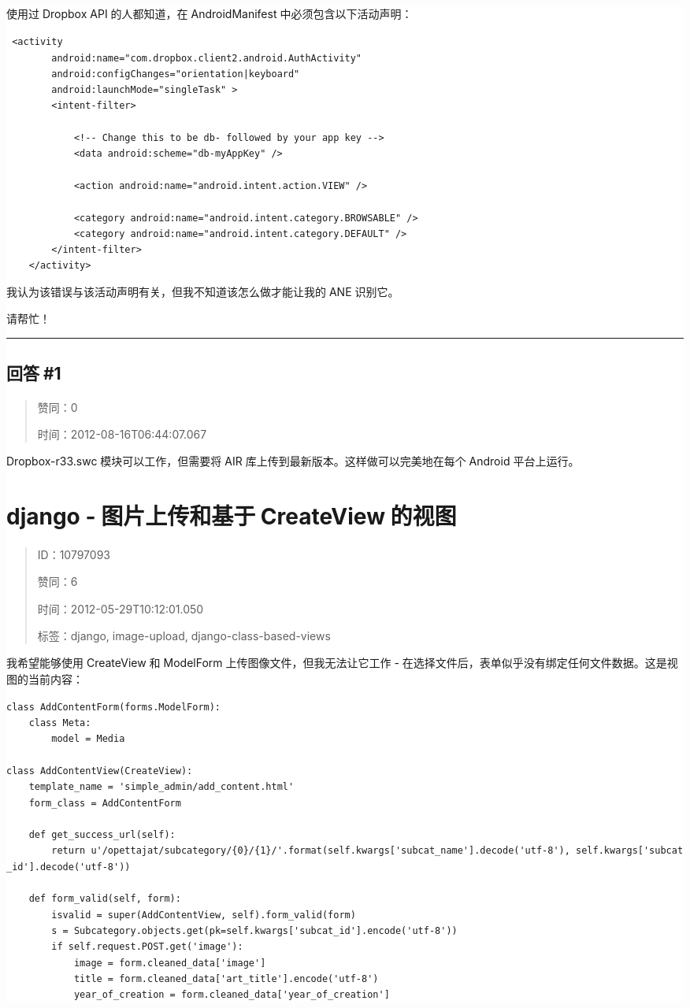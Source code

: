 使用过 Dropbox API 的人都知道，在 AndroidManifest 中必须包含以下活动声明：

```
 <activity
        android:name="com.dropbox.client2.android.AuthActivity"
        android:configChanges="orientation|keyboard"
        android:launchMode="singleTask" >
        <intent-filter>

            <!-- Change this to be db- followed by your app key -->
            <data android:scheme="db-myAppKey" />

            <action android:name="android.intent.action.VIEW" />

            <category android:name="android.intent.category.BROWSABLE" />
            <category android:name="android.intent.category.DEFAULT" />
        </intent-filter>
    </activity> 
```

我认为该错误与该活动声明有关，但我不知道该怎么做才能让我的 ANE 识别它。

请帮忙！

* * *

## 回答 #1

> 赞同：0
> 
> 时间：2012-08-16T06:44:07.067

Dropbox-r33.swc 模块可以工作，但需要将 AIR 库上传到最新版本。这样做可以完美地在每个 Android 平台上运行。

# django - 图片上传和基于 CreateView 的视图

> ID：10797093
> 
> 赞同：6
> 
> 时间：2012-05-29T10:12:01.050
> 
> 标签：django, image-upload, django-class-based-views

我希望能够使用 CreateView 和 ModelForm 上传图像文件，但我无法让它工作 - 在选择文件后，表单似乎没有绑定任何文件数据。这是视图的当前内容：

```
class AddContentForm(forms.ModelForm):
    class Meta:
        model = Media

class AddContentView(CreateView):
    template_name = 'simple_admin/add_content.html'
    form_class = AddContentForm

    def get_success_url(self):
        return u'/opettajat/subcategory/{0}/{1}/'.format(self.kwargs['subcat_name'].decode('utf-8'), self.kwargs['subcat_id'].decode('utf-8'))

    def form_valid(self, form):
        isvalid = super(AddContentView, self).form_valid(form)
        s = Subcategory.objects.get(pk=self.kwargs['subcat_id'].encode('utf-8'))
        if self.request.POST.get('image'):
            image = form.cleaned_data['image']
            title = form.cleaned_data['art_title'].encode('utf-8')
            year_of_creation = form.cleaned_data['year_of_creation']
```